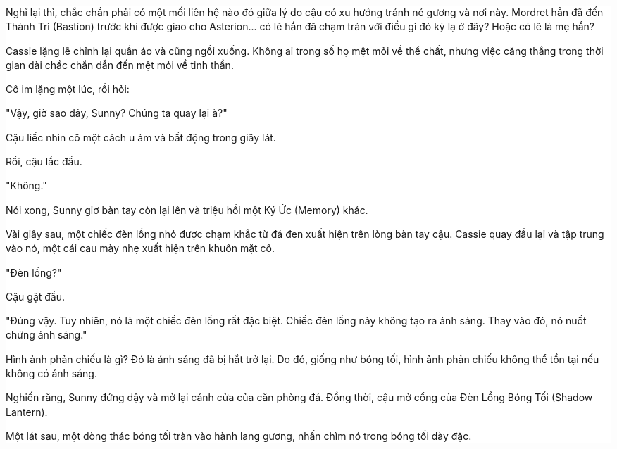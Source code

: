 Nghĩ lại thì, chắc chắn phải có một mối liên hệ nào đó giữa lý do cậu có xu hướng tránh né gương và nơi này. Mordret hẳn đã đến Thành Trì (Bastion) trước khi được giao cho Asterion... có lẽ hắn đã chạm trán với điều gì đó kỳ lạ ở đây? Hoặc có lẽ là mẹ hắn?

Cassie lặng lẽ chỉnh lại quần áo và cũng ngồi xuống. Không ai trong số họ mệt mỏi về thể chất, nhưng việc căng thẳng trong thời gian dài chắc chắn dẫn đến mệt mỏi về tinh thần.

Cô im lặng một lúc, rồi hỏi:

"Vậy, giờ sao đây, Sunny? Chúng ta quay lại à?"

Cậu liếc nhìn cô một cách u ám và bất động trong giây lát.

Rồi, cậu lắc đầu.

"Không."

Nói xong, Sunny giơ bàn tay còn lại lên và triệu hồi một Ký Ức (Memory) khác.

Vài giây sau, một chiếc đèn lồng nhỏ được chạm khắc từ đá đen xuất hiện trên lòng bàn tay cậu. Cassie quay đầu lại và tập trung vào nó, một cái cau mày nhẹ xuất hiện trên khuôn mặt cô.

"Đèn lồng?"

Cậu gật đầu.

"Đúng vậy. Tuy nhiên, nó là một chiếc đèn lồng rất đặc biệt. Chiếc đèn lồng này không tạo ra ánh sáng. Thay vào đó, nó nuốt chửng ánh sáng."

Hình ảnh phản chiếu là gì? Đó là ánh sáng đã bị hắt trở lại. Do đó, giống như bóng tối, hình ảnh phản chiếu không thể tồn tại nếu không có ánh sáng.

Nghiến răng, Sunny đứng dậy và mở lại cánh cửa của căn phòng đá. Đồng thời, cậu mở cổng của Đèn Lồng Bóng Tối (Shadow Lantern).

Một lát sau, một dòng thác bóng tối tràn vào hành lang gương, nhấn chìm nó trong bóng tối dày đặc.